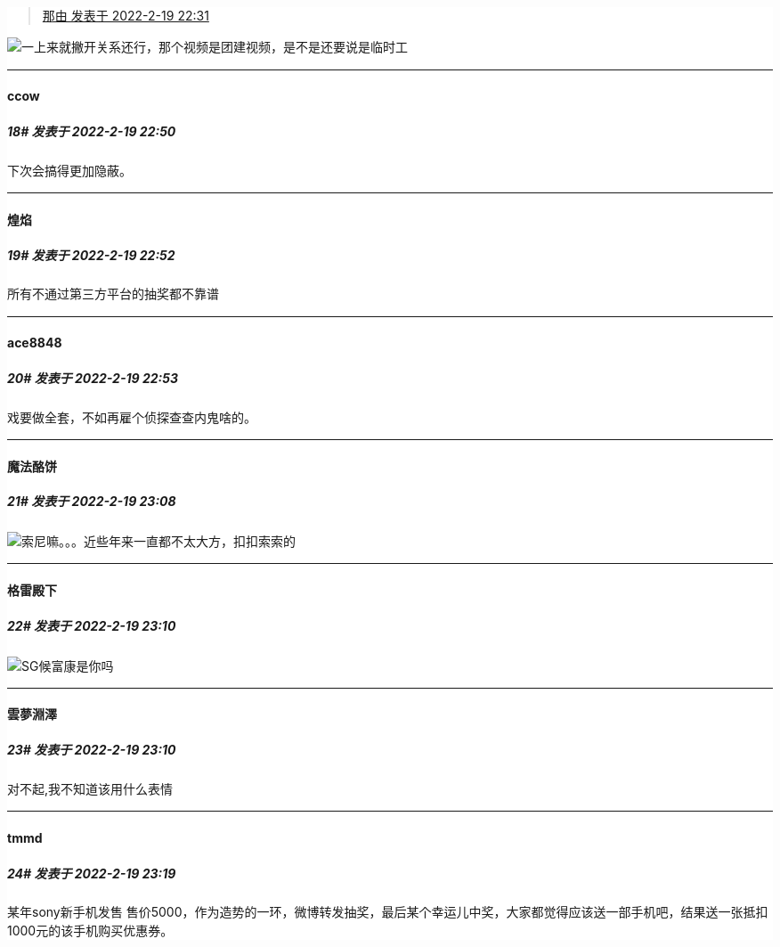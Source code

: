 <blockquote><a href="httphttps://bbs.saraba1st.com/2b/forum.php?mod=redirect&amp;goto=findpost&amp;pid=54757994&amp;ptid=2053506" target="_blank">那由 发表于 2022-2-19 22:31</a></blockquote>
<img src="https://static.saraba1st.com/image/smiley/face2017/067.png" referrerpolicy="no-referrer">一上来就撇开关系还行，那个视频是团建视频，是不是还要说是临时工

*****

####  ccow  
##### 18#       发表于 2022-2-19 22:50

下次会搞得更加隐蔽。

*****

####  煌焰  
##### 19#       发表于 2022-2-19 22:52

所有不通过第三方平台的抽奖都不靠谱

*****

####  ace8848  
##### 20#       发表于 2022-2-19 22:53

戏要做全套，不如再雇个侦探查查内鬼啥的。

*****

####  魔法酪饼  
##### 21#       发表于 2022-2-19 23:08

<img src="https://static.saraba1st.com/image/smiley/face2017/016.png" referrerpolicy="no-referrer">索尼嘛。。。近些年来一直都不太大方，扣扣索索的

*****

####  格雷殿下  
##### 22#       发表于 2022-2-19 23:10

<img src="https://static.saraba1st.com/image/smiley/face2017/067.png" referrerpolicy="no-referrer">SG候富康是你吗

*****

####  雲夢淵澤  
##### 23#       发表于 2022-2-19 23:10

对不起,我不知道该用什么表情

*****

####  tmmd  
##### 24#       发表于 2022-2-19 23:19

某年sony新手机发售 售价5000，作为造势的一环，微博转发抽奖，最后某个幸运儿中奖，大家都觉得应该送一部手机吧，结果送一张抵扣1000元的该手机购买优惠券。
